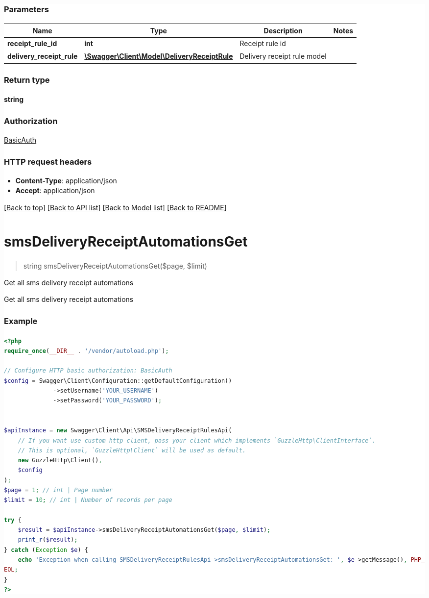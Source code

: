 ### Parameters

Name | Type | Description  | Notes
------------- | ------------- | ------------- | -------------
 **receipt_rule_id** | **int**| Receipt rule id |
 **delivery_receipt_rule** | [**\Swagger\Client\Model\DeliveryReceiptRule**](../Model/DeliveryReceiptRule.md)| Delivery receipt rule model |

### Return type

**string**

### Authorization

[BasicAuth](../../README.md#BasicAuth)

### HTTP request headers

 - **Content-Type**: application/json
 - **Accept**: application/json

[[Back to top]](#) [[Back to API list]](../../README.md#documentation-for-api-endpoints) [[Back to Model list]](../../README.md#documentation-for-models) [[Back to README]](../../README.md)

# **smsDeliveryReceiptAutomationsGet**
> string smsDeliveryReceiptAutomationsGet($page, $limit)

Get all sms delivery receipt automations

Get all sms delivery receipt automations

### Example
```php
<?php
require_once(__DIR__ . '/vendor/autoload.php');

// Configure HTTP basic authorization: BasicAuth
$config = Swagger\Client\Configuration::getDefaultConfiguration()
              ->setUsername('YOUR_USERNAME')
              ->setPassword('YOUR_PASSWORD');


$apiInstance = new Swagger\Client\Api\SMSDeliveryReceiptRulesApi(
    // If you want use custom http client, pass your client which implements `GuzzleHttp\ClientInterface`.
    // This is optional, `GuzzleHttp\Client` will be used as default.
    new GuzzleHttp\Client(),
    $config
);
$page = 1; // int | Page number
$limit = 10; // int | Number of records per page

try {
    $result = $apiInstance->smsDeliveryReceiptAutomationsGet($page, $limit);
    print_r($result);
} catch (Exception $e) {
    echo 'Exception when calling SMSDeliveryReceiptRulesApi->smsDeliveryReceiptAutomationsGet: ', $e->getMessage(), PHP_EOL;
}
?>
```
